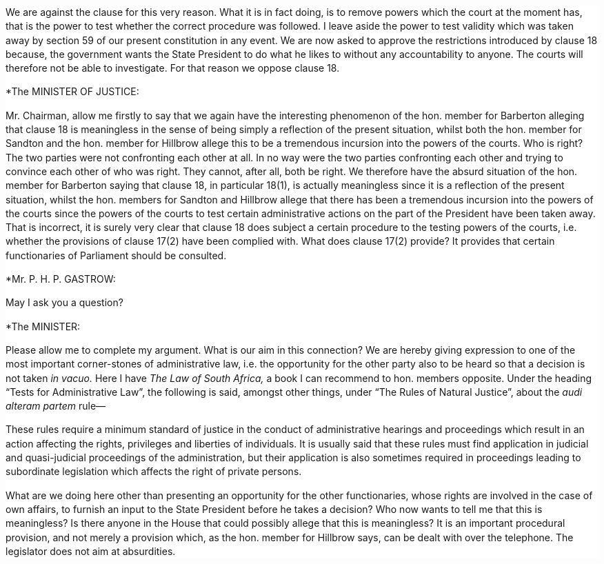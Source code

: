 <p>We are against the clause for this very reason. What it is in fact doing, is to remove powers which the court at the moment has, that is the power to test whether the correct procedure was followed. I leave aside the power to test validity which was taken away by section 59 of our present constitution in any event. We are now asked to approve the restrictions introduced by clause 18 because, the government wants the State President to do what he likes to without any accountability to anyone. The courts will therefore not be able to investigate. For that reason we oppose clause 18.</p>

</speech>

<speech by="#minister_of_justice">

<from>*The <person refersTo="hansard_za">MINISTER OF JUSTICE</person>:</from>

<p>Mr. Chairman, allow me firstly to say that we again have the interesting phenomenon of the hon. member for Barberton alleging that clause 18 is meaningless in the sense of being simply a reflection of the present situation, whilst both the hon. member for Sandton and the hon. member for Hillbrow allege this to be a tremendous incursion into the powers of the courts. Who is right? The two parties were not confronting each other at all. In no way were the two parties confronting each other and trying to convince each other of who was right. They cannot, after all, both be right. We therefore have the absurd situation of the hon. member for Barberton saying that clause 18, in particular 18(1), is actually meaningless since it is a reflection of the present situation, whilst the hon. members for Sandton and Hillbrow allege that there has been a tremendous incursion into the powers of the courts since the powers of the courts to test certain administrative actions on the part of the President have been taken away. That is incorrect, it is surely very clear that clause 18 does subject a certain procedure to the testing powers of the courts, i.e. whether the provisions of clause 17(2) have been complied with. What does clause 17(2) provide? It provides that certain functionaries of Parliament should be consulted.</p>

</speech>

<speech by="#gastrow">

<from>*Mr. <person refersTo="hansard_za">P. H. P. GASTROW</person>:</from>

<p>May I ask you a question?</p>

</speech>

<speech by="#minister">

<from>*The <person refersTo="hansard_za">MINISTER</person>:</from>

<p>Please allow me to complete my argument. What is our aim in this connection? We are hereby giving expression to one of the most important corner-stones of administrative law, i.e. the opportunity for the other party also to be heard so that a decision is not taken <i>in vacuo.</i> Here I have <i>The Law of South Africa,</i> a book I can recommend to hon. members opposite. Under the heading &#x201C;Tests for Administrative Law&#x201D;, the following is said, amongst other things, under &#x201C;The Rules of Natural Justice&#x201D;, about the <i>audi alteram partem</i> rule&#x2014;</p>

<block name="quote">These rules require a minimum standard of justice in the conduct of administrative hearings and proceedings which result in an action affecting the rights, privileges and liberties of individuals. It is usually said that these rules must find application in judicial and quasi-judicial proceedings of the administration, but their application is also sometimes required in <span class="col_12495-12496" refersTo="page_1136"/>proceedings leading to subordinate legislation which affects the right of private persons.</block>

<p>What are we doing here other than presenting an opportunity for the other functionaries, whose rights are involved in the case of own affairs, to furnish an input to the State President before he takes a decision? Who now wants to tell me that this is meaningless? Is there anyone in the House that could possibly allege that this is meaningless? It is an important procedural provision, and not merely a provision which, as the hon. member for Hillbrow says, can be dealt with over the telephone. The legislator does not aim at absurdities.</p>
